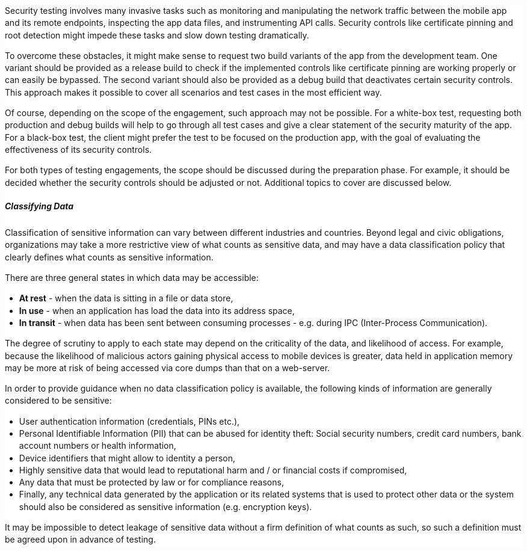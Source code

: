 Security testing involves many invasive tasks such as monitoring and manipulating the network traffic between the mobile app and its remote endpoints, inspecting the app data files, and instrumenting API calls. Security controls like certificate pinning and root detection might impede these tasks and slow down testing dramatically.

To overcome these obstacles, it might make sense to request two build variants of the app from the development team. One variant should be provided as a release build to check if the implemented controls like certificate pinning are working properly or can easily be bypassed. The second variant should also be provided as a debug build that deactivates certain security controls. This approach makes it possible to cover all scenarios and test cases in the most efficient way.

Of course, depending on the scope of the engagement, such approach may not be possible. For a white-box test, requesting both production and debug builds will help to go through all test cases and give a clear statement of the security maturity of the app. For a black-box test, the client might prefer the test to be focused on the production app, with the goal of evaluating the effectiveness of its security controls.

For both types of testing engagements, the scope should be discussed during the preparation phase. For example, it should be decided whether the security controls should be adjusted or not. Additional topics to cover are discussed below.

##### Classifying Data

Classification of sensitive information can vary between different industries and countries. Beyond legal and civic obligations, organizations may take a more restrictive view of what counts as sensitive data, and may have a data classification policy that clearly defines what counts as sensitive information.

There are three general states in which data may be accessible:

- **At rest** - when the data is sitting in a file or data store,
- **In use** - when an application has load the data into its address space,
- **In transit** - when data has been sent between consuming processes - e.g. during IPC (Inter-Process Communication).

The degree of scrutiny to apply to each state may depend on the criticality of the data, and likelihood of access. For example, because the likelihood of malicious actors gaining physical access to mobile devices is greater, data held in application memory may be more at risk of being accessed via core dumps than that on a web-server.

In order to provide guidance when no data classification policy is available, the following kinds of information are generally considered to be sensitive:

- User authentication information (credentials, PINs etc.),
- Personal Identifiable Information (PII) that can be abused for identity theft: Social security numbers, credit card numbers, bank account numbers or health information,
- Device identifiers that might allow to identity a person,
- Highly sensitive data that would lead to reputational harm and / or financial costs if compromised,
- Any data that must be protected by law or for compliance reasons,
- Finally, any technical data generated by the application or its related systems that is used to protect other data or the system should also be considered as sensitive information (e.g. encryption keys).

It may be impossible to detect leakage of sensitive data without a firm definition of what counts as such, so such a definition must be agreed upon in advance of testing.

